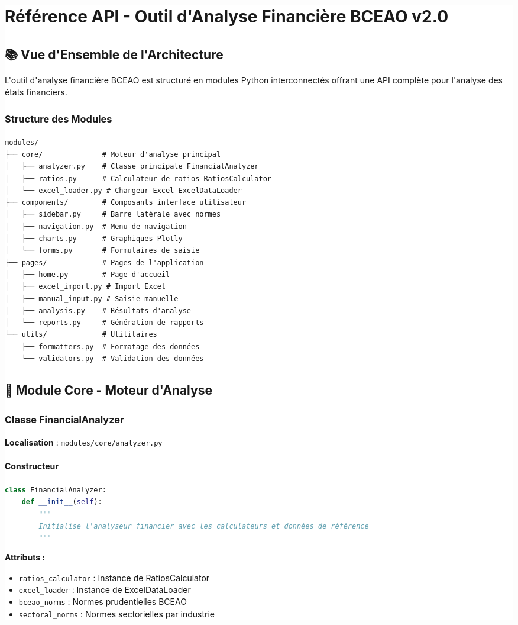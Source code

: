 # Référence API - Outil d'Analyse Financière BCEAO v2.0

## 📚 Vue d'Ensemble de l'Architecture

L'outil d'analyse financière BCEAO est structuré en modules Python interconnectés offrant une API complète pour l'analyse des états financiers.

### Structure des Modules

```
modules/
├── core/              # Moteur d'analyse principal
│   ├── analyzer.py    # Classe principale FinancialAnalyzer
│   ├── ratios.py      # Calculateur de ratios RatiosCalculator
│   └── excel_loader.py # Chargeur Excel ExcelDataLoader
├── components/        # Composants interface utilisateur
│   ├── sidebar.py     # Barre latérale avec normes
│   ├── navigation.py  # Menu de navigation
│   ├── charts.py      # Graphiques Plotly
│   └── forms.py       # Formulaires de saisie
├── pages/             # Pages de l'application
│   ├── home.py        # Page d'accueil
│   ├── excel_import.py # Import Excel
│   ├── manual_input.py # Saisie manuelle
│   ├── analysis.py    # Résultats d'analyse
│   └── reports.py     # Génération de rapports
└── utils/             # Utilitaires
    ├── formatters.py  # Formatage des données
    └── validators.py  # Validation des données
```

## 🔧 Module Core - Moteur d'Analyse

### Classe FinancialAnalyzer

**Localisation** : `modules/core/analyzer.py`

#### Constructeur

```python
class FinancialAnalyzer:
    def __init__(self):
        """
        Initialise l'analyseur financier avec les calculateurs et données de référence
        """
```

**Attributs :**
- `ratios_calculator` : Instance de RatiosCalculator
- `excel_loader` : Instance de ExcelDataLoader  
- `bceao_norms` : Normes prudentielles BCEAO
- `sectoral_norms` : Normes sectorielles par industrie
